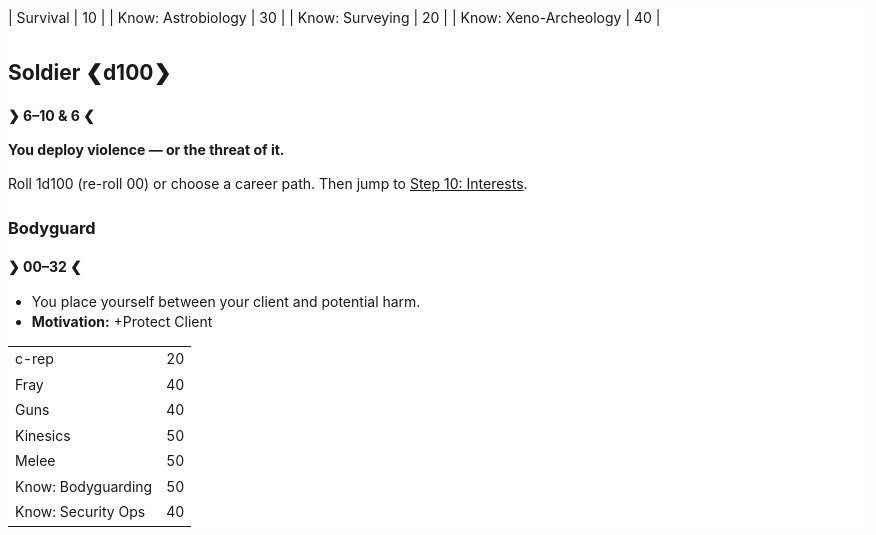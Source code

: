 | Survival                                 |   10 |
| Know: Astrobiology    |   30 |
| Know: Surveying                          |   20 |
| Know: Xeno-Archeology                    |   40 |











## Soldier ❮d100❯



**❯ 6–10 & 6 ❮**



**You deploy violence — or the threat of it.**

Roll 1d100 (re-roll 00) or choose a career path. Then jump to [Step 10: Interests](11-step-10-interests.md).







### Bodyguard



**❯ 00–32 ❮**



- You place yourself between your client and potential harm.
- **Motivation:** +Protect Client





|                                       |      |
| :------------------------------------ | ---: |
| c-rep                                 |   20 |
| Fray               |   40 |
| Guns                                  |   40 |
| Kinesics                              |   50 |
| Melee                                 |   50 |
| Know: Bodyguarding |   50 |
| Know: Security Ops                    |   40 |

